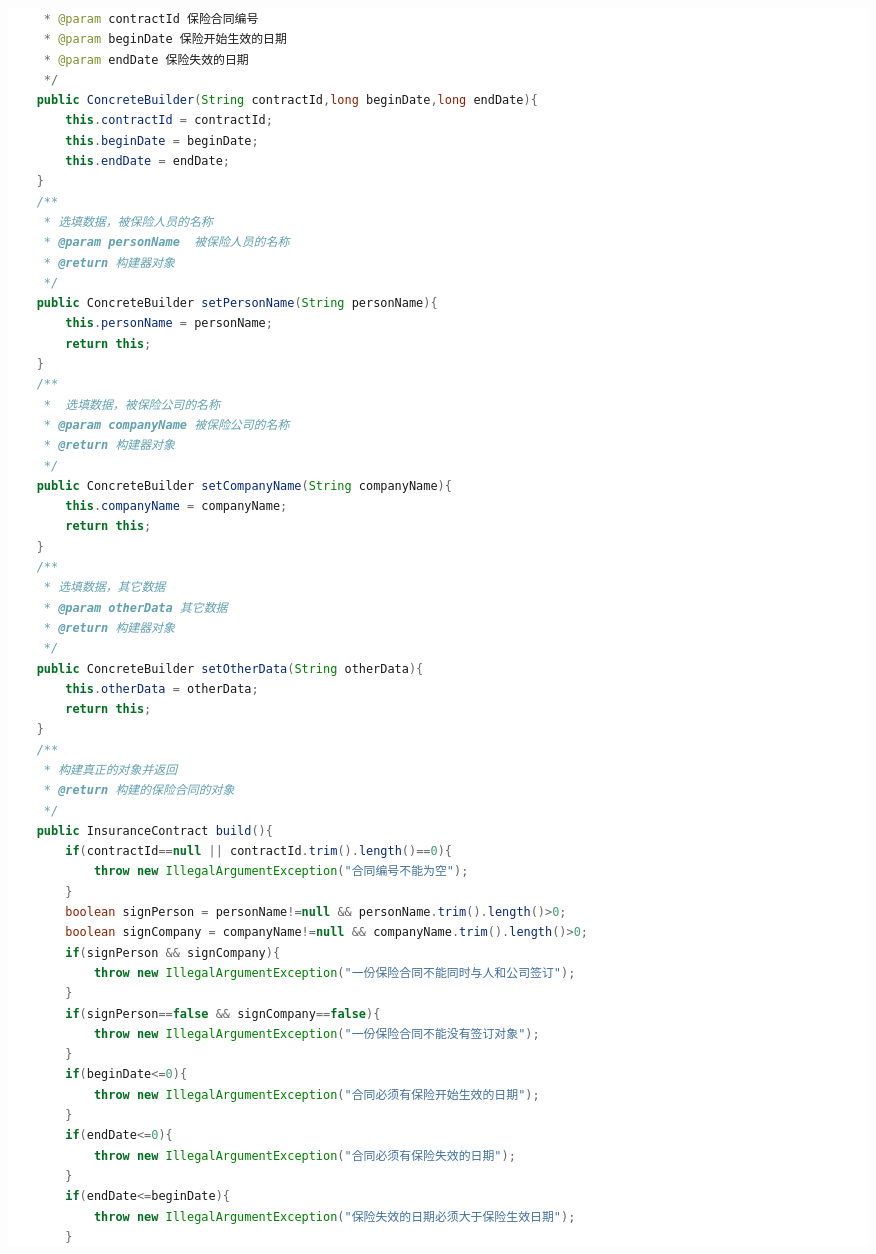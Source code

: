```java
	 * @param contractId 保险合同编号
	 * @param beginDate 保险开始生效的日期
	 * @param endDate 保险失效的日期
	 */
	public ConcreteBuilder(String contractId,long beginDate,long endDate){
		this.contractId = contractId;
		this.beginDate = beginDate;
		this.endDate = endDate;
	}
	/**
	 * 选填数据，被保险人员的名称
	 * @param personName  被保险人员的名称
	 * @return 构建器对象
	 */
	public ConcreteBuilder setPersonName(String personName){
		this.personName = personName;
		return this;
	}
	/**
	 *  选填数据，被保险公司的名称
	 * @param companyName 被保险公司的名称
	 * @return 构建器对象
	 */
	public ConcreteBuilder setCompanyName(String companyName){
		this.companyName = companyName;
		return this;
	}
	/**
	 * 选填数据，其它数据
	 * @param otherData 其它数据
	 * @return 构建器对象
	 */
	public ConcreteBuilder setOtherData(String otherData){
		this.otherData = otherData;
		return this;
	}
	/**
	 * 构建真正的对象并返回
	 * @return 构建的保险合同的对象
	 */
	public InsuranceContract build(){
		if(contractId==null || contractId.trim().length()==0){
			throw new IllegalArgumentException("合同编号不能为空");
		}
		boolean signPerson = personName!=null && personName.trim().length()>0;
		boolean signCompany = companyName!=null && companyName.trim().length()>0;
		if(signPerson && signCompany){
			throw new IllegalArgumentException("一份保险合同不能同时与人和公司签订");
		}		
		if(signPerson==false && signCompany==false){
			throw new IllegalArgumentException("一份保险合同不能没有签订对象");
		}
		if(beginDate<=0){
			throw new IllegalArgumentException("合同必须有保险开始生效的日期");
		}
		if(endDate<=0){
			throw new IllegalArgumentException("合同必须有保险失效的日期");
		}
		if(endDate<=beginDate){
			throw new IllegalArgumentException("保险失效的日期必须大于保险生效日期");
		}


```